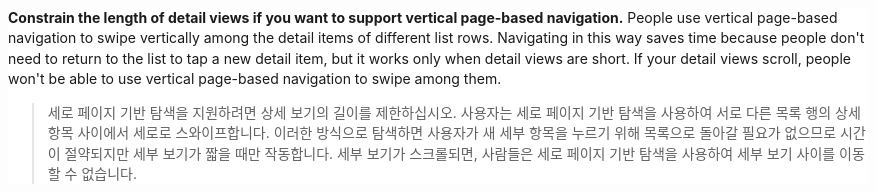 


**Constrain the length of detail views if you want to support vertical page-based navigation.** People use vertical page-based navigation to swipe vertically among the detail items of different list rows. Navigating in this way saves time because people don't need to return to the list to tap a new detail item, but it works only when detail views are short. If your detail views scroll, people won't be able to use vertical page-based navigation to swipe among them.
> 세로 페이지 기반 탐색을 지원하려면 상세 보기의 길이를 제한하십시오. 사용자는 세로 페이지 기반 탐색을 사용하여 서로 다른 목록 행의 상세 항목 사이에서 세로로 스와이프합니다. 이러한 방식으로 탐색하면 사용자가 새 세부 항목을 누르기 위해 목록으로 돌아갈 필요가 없으므로 시간이 절약되지만 세부 보기가 짧을 때만 작동합니다. 세부 보기가 스크롤되면, 사람들은 세로 페이지 기반 탐색을 사용하여 세부 보기 사이를 이동할 수 없습니다.
>



